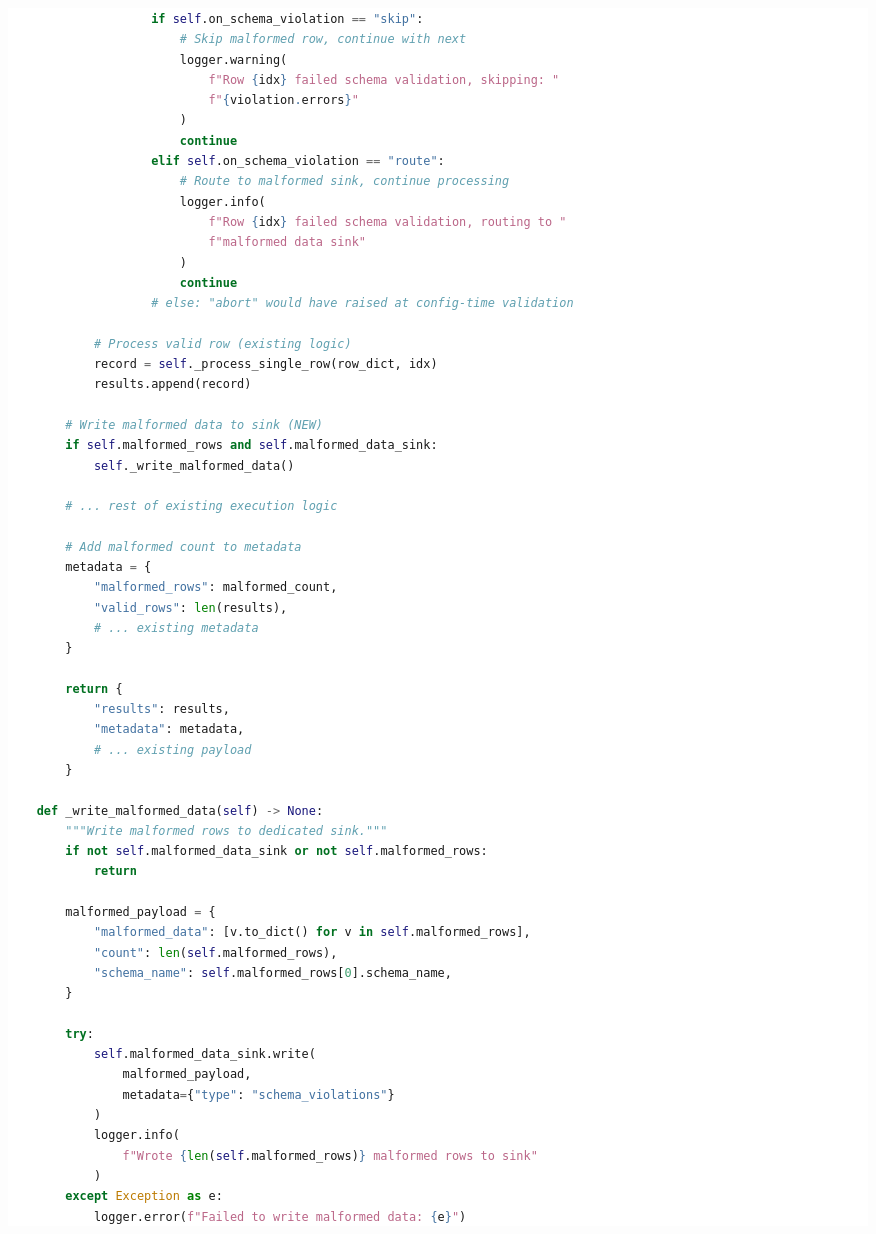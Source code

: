 ```python
                    if self.on_schema_violation == "skip":
                        # Skip malformed row, continue with next
                        logger.warning(
                            f"Row {idx} failed schema validation, skipping: "
                            f"{violation.errors}"
                        )
                        continue
                    elif self.on_schema_violation == "route":
                        # Route to malformed sink, continue processing
                        logger.info(
                            f"Row {idx} failed schema validation, routing to "
                            f"malformed data sink"
                        )
                        continue
                    # else: "abort" would have raised at config-time validation

            # Process valid row (existing logic)
            record = self._process_single_row(row_dict, idx)
            results.append(record)

        # Write malformed data to sink (NEW)
        if self.malformed_rows and self.malformed_data_sink:
            self._write_malformed_data()

        # ... rest of existing execution logic

        # Add malformed count to metadata
        metadata = {
            "malformed_rows": malformed_count,
            "valid_rows": len(results),
            # ... existing metadata
        }

        return {
            "results": results,
            "metadata": metadata,
            # ... existing payload
        }

    def _write_malformed_data(self) -> None:
        """Write malformed rows to dedicated sink."""
        if not self.malformed_data_sink or not self.malformed_rows:
            return

        malformed_payload = {
            "malformed_data": [v.to_dict() for v in self.malformed_rows],
            "count": len(self.malformed_rows),
            "schema_name": self.malformed_rows[0].schema_name,
        }

        try:
            self.malformed_data_sink.write(
                malformed_payload,
                metadata={"type": "schema_violations"}
            )
            logger.info(
                f"Wrote {len(self.malformed_rows)} malformed rows to sink"
            )
        except Exception as e:
            logger.error(f"Failed to write malformed data: {e}")
```
